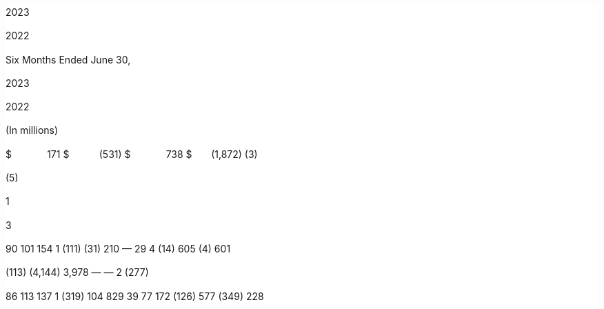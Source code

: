 2023

2022

Six Months Ended
June 30,

2023

2022

(In millions)

$             171   $           (531)   $             738   $       (1,872)
(3)

(5)

1

3

90
101
154
1
(111)
(31)
210
—
29
4
(14)
605
(4)
601

(113)
(4,144)
3,978
—
—
2
(277)

86
113
137
1
(319)
104
829
39
77
172
(126)
577
(349)
228
